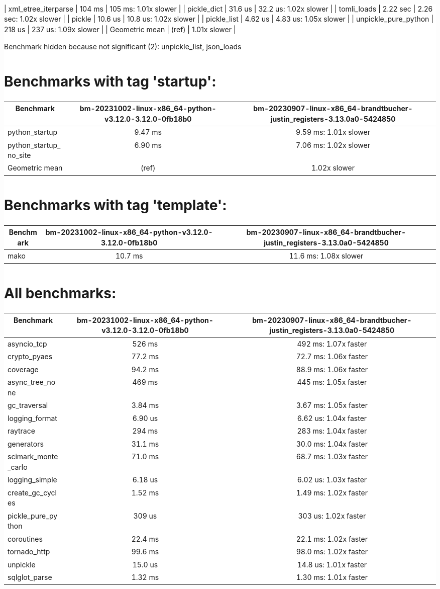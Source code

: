| xml_etree_iterparse  | 104 ms                                                 | 105 ms: 1.01x slower                                                    |
| pickle_dict          | 31.6 us                                                | 32.2 us: 1.02x slower                                                   |
| tomli_loads          | 2.22 sec                                               | 2.26 sec: 1.02x slower                                                  |
| pickle               | 10.6 us                                                | 10.8 us: 1.02x slower                                                   |
| pickle_list          | 4.62 us                                                | 4.83 us: 1.05x slower                                                   |
| unpickle_pure_python | 218 us                                                 | 237 us: 1.09x slower                                                    |
| Geometric mean       | (ref)                                                  | 1.01x slower                                                            |

Benchmark hidden because not significant (2): unpickle_list, json_loads

Benchmarks with tag 'startup':
==============================

| Benchmark              | bm-20231002-linux-x86_64-python-v3.12.0-3.12.0-0fb18b0 | bm-20230907-linux-x86_64-brandtbucher-justin_registers-3.13.0a0-5424850 |
|------------------------|:------------------------------------------------------:|:-----------------------------------------------------------------------:|
| python_startup         | 9.47 ms                                                | 9.59 ms: 1.01x slower                                                   |
| python_startup_no_site | 6.90 ms                                                | 7.06 ms: 1.02x slower                                                   |
| Geometric mean         | (ref)                                                  | 1.02x slower                                                            |

Benchmarks with tag 'template':
===============================

| Benchmark | bm-20231002-linux-x86_64-python-v3.12.0-3.12.0-0fb18b0 | bm-20230907-linux-x86_64-brandtbucher-justin_registers-3.13.0a0-5424850 |
|-----------|:------------------------------------------------------:|:-----------------------------------------------------------------------:|
| mako      | 10.7 ms                                                | 11.6 ms: 1.08x slower                                                   |

All benchmarks:
===============

| Benchmark                | bm-20231002-linux-x86_64-python-v3.12.0-3.12.0-0fb18b0 | bm-20230907-linux-x86_64-brandtbucher-justin_registers-3.13.0a0-5424850 |
|--------------------------|:------------------------------------------------------:|:-----------------------------------------------------------------------:|
| asyncio_tcp              | 526 ms                                                 | 492 ms: 1.07x faster                                                    |
| crypto_pyaes             | 77.2 ms                                                | 72.7 ms: 1.06x faster                                                   |
| coverage                 | 94.2 ms                                                | 88.9 ms: 1.06x faster                                                   |
| async_tree_none          | 469 ms                                                 | 445 ms: 1.05x faster                                                    |
| gc_traversal             | 3.84 ms                                                | 3.67 ms: 1.05x faster                                                   |
| logging_format           | 6.90 us                                                | 6.62 us: 1.04x faster                                                   |
| raytrace                 | 294 ms                                                 | 283 ms: 1.04x faster                                                    |
| generators               | 31.1 ms                                                | 30.0 ms: 1.04x faster                                                   |
| scimark_monte_carlo      | 71.0 ms                                                | 68.7 ms: 1.03x faster                                                   |
| logging_simple           | 6.18 us                                                | 6.02 us: 1.03x faster                                                   |
| create_gc_cycles         | 1.52 ms                                                | 1.49 ms: 1.02x faster                                                   |
| pickle_pure_python       | 309 us                                                 | 303 us: 1.02x faster                                                    |
| coroutines               | 22.4 ms                                                | 22.1 ms: 1.02x faster                                                   |
| tornado_http             | 99.6 ms                                                | 98.0 ms: 1.02x faster                                                   |
| unpickle                 | 15.0 us                                                | 14.8 us: 1.01x faster                                                   |
| sqlglot_parse            | 1.32 ms                                                | 1.30 ms: 1.01x faster                                                   |